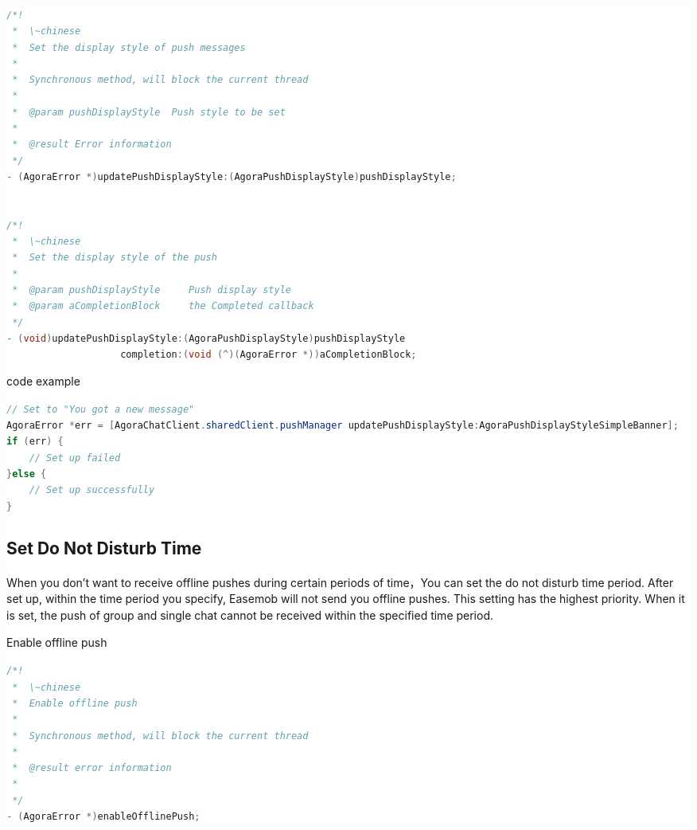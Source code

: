 ``` java
/*!
 *  \~chinese
 *  Set the display style of push messages
 *
 *  Synchronous method, will block the current thread
 *
 *  @param pushDisplayStyle  Push style to be set
 *
 *  @result Error information
 */
- (AgoraError *)updatePushDisplayStyle:(AgoraPushDisplayStyle)pushDisplayStyle;


/*!
 *  \~chinese
 *  Set the display style of the push
 *
 *  @param pushDisplayStyle     Push display style
 *  @param aCompletionBlock     the Completed callback
 */
- (void)updatePushDisplayStyle:(AgoraPushDisplayStyle)pushDisplayStyle
                    completion:(void (^)(AgoraError *))aCompletionBlock;
```

code example

``` java
// Set to "You got a new message"
AgoraError *err = [AgoraChatClient.sharedClient.pushManager updatePushDisplayStyle:AgoraPushDisplayStyleSimpleBanner];
if (err) {
    // Set up failed
}else {
    // Set up successfully
}
```

## Set Do Not Disturb Time

When you don’t want to receive offline pushes during certain periods of time，You can set the do not disturb time period. After set up, within the time period you specify, Easemob will not send you offline pushes.
This setting has the highest priority. When it is set, the push of group and single chat cannot be received within the specified time period.

Enable offline push

``` java
/*!
 *  \~chinese
 *  Enable offline push
 *
 *  Synchronous method, will block the current thread
 *
 *  @result error information
 *
 */
- (AgoraError *)enableOfflinePush;
```
